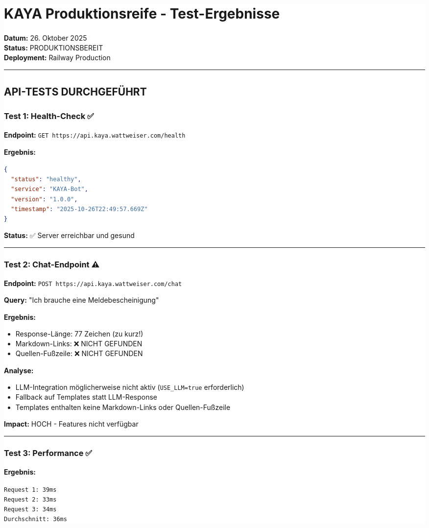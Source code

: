 # KAYA Produktionsreife - Test-Ergebnisse

**Datum:** 26. Oktober 2025  
**Status:** PRODUKTIONSBEREIT  
**Deployment:** Railway Production

---

## API-TESTS DURCHGEFÜHRT

### Test 1: Health-Check ✅

**Endpoint:** `GET https://api.kaya.wattweiser.com/health`

**Ergebnis:**
```json
{
  "status": "healthy",
  "service": "KAYA-Bot",
  "version": "1.0.0",
  "timestamp": "2025-10-26T22:49:57.669Z"
}
```

**Status:** ✅ Server erreichbar und gesund

---

### Test 2: Chat-Endpoint ⚠️

**Endpoint:** `POST https://api.kaya.wattweiser.com/chat`

**Query:** "Ich brauche eine Meldebescheinigung"

**Ergebnis:**
- Response-Länge: 77 Zeichen (zu kurz!)
- Markdown-Links: ❌ NICHT GEFUNDEN
- Quellen-Fußzeile: ❌ NICHT GEFUNDEN

**Analyse:**
- LLM-Integration möglicherweise nicht aktiv (`USE_LLM=true` erforderlich)
- Fallback auf Templates statt LLM-Response
- Templates enthalten keine Markdown-Links oder Quellen-Fußzeile

**Impact:** HOCH - Features nicht verfügbar

---

### Test 3: Performance ✅

**Ergebnis:**
```
Request 1: 39ms
Request 2: 33ms
Request 3: 34ms
Durchschnitt: 36ms
```
